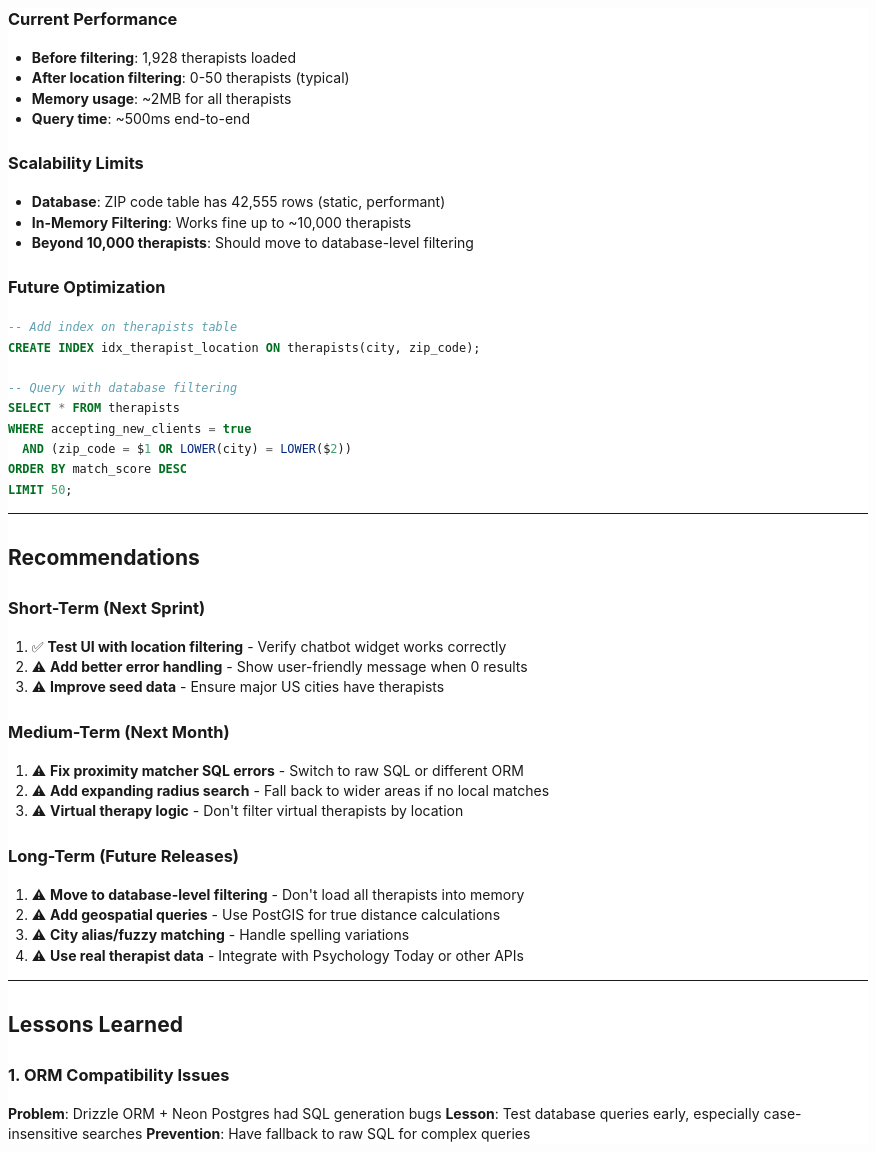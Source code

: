### Current Performance
- **Before filtering**: 1,928 therapists loaded
- **After location filtering**: 0-50 therapists (typical)
- **Memory usage**: ~2MB for all therapists
- **Query time**: ~500ms end-to-end

### Scalability Limits
- **Database**: ZIP code table has 42,555 rows (static, performant)
- **In-Memory Filtering**: Works fine up to ~10,000 therapists
- **Beyond 10,000 therapists**: Should move to database-level filtering

### Future Optimization
```sql
-- Add index on therapists table
CREATE INDEX idx_therapist_location ON therapists(city, zip_code);

-- Query with database filtering
SELECT * FROM therapists
WHERE accepting_new_clients = true
  AND (zip_code = $1 OR LOWER(city) = LOWER($2))
ORDER BY match_score DESC
LIMIT 50;
```

---

## Recommendations

### Short-Term (Next Sprint)
1. ✅ **Test UI with location filtering** - Verify chatbot widget works correctly
2. ⚠️ **Add better error handling** - Show user-friendly message when 0 results
3. ⚠️ **Improve seed data** - Ensure major US cities have therapists

### Medium-Term (Next Month)
1. ⚠️ **Fix proximity matcher SQL errors** - Switch to raw SQL or different ORM
2. ⚠️ **Add expanding radius search** - Fall back to wider areas if no local matches
3. ⚠️ **Virtual therapy logic** - Don't filter virtual therapists by location

### Long-Term (Future Releases)
1. ⚠️ **Move to database-level filtering** - Don't load all therapists into memory
2. ⚠️ **Add geospatial queries** - Use PostGIS for true distance calculations
3. ⚠️ **City alias/fuzzy matching** - Handle spelling variations
4. ⚠️ **Use real therapist data** - Integrate with Psychology Today or other APIs

---

## Lessons Learned

### 1. ORM Compatibility Issues
**Problem**: Drizzle ORM + Neon Postgres had SQL generation bugs
**Lesson**: Test database queries early, especially case-insensitive searches
**Prevention**: Have fallback to raw SQL for complex queries
